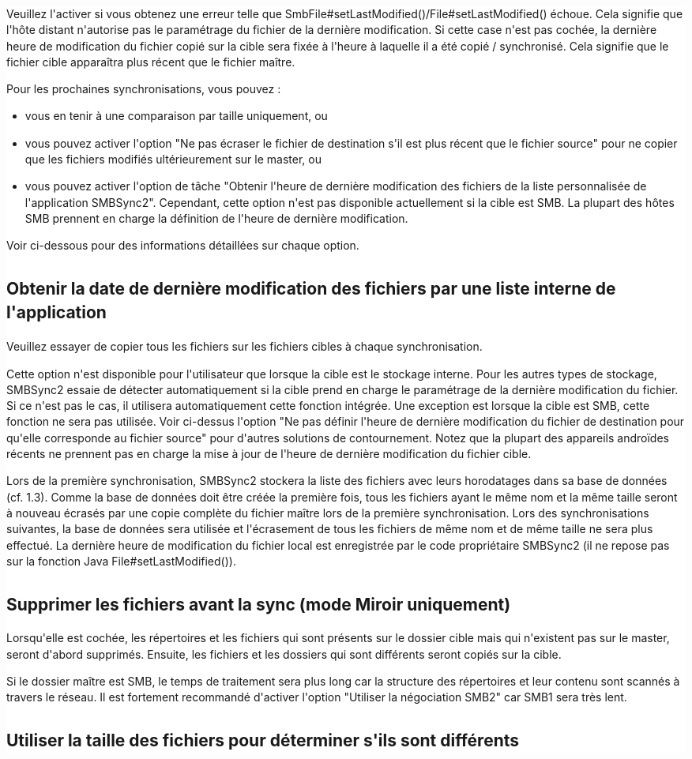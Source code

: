 Veuillez l'activer si vous obtenez une erreur telle que SmbFile#setLastModified()/File#setLastModified() échoue. Cela signifie que l'hôte distant n'autorise pas le paramétrage du fichier de la dernière modification. Si cette case n'est pas cochée, la dernière heure de modification du fichier copié sur la cible sera fixée à l'heure à laquelle il a été copié / synchronisé. Cela signifie que le fichier cible apparaîtra plus récent que le fichier maître. 

Pour les prochaines synchronisations, vous pouvez :

- vous en tenir à une comparaison par taille uniquement, ou

- vous pouvez activer l'option "Ne pas écraser le fichier de destination s'il est plus récent que le fichier source" pour ne copier que les fichiers modifiés ultérieurement sur le master, ou

- vous pouvez activer l'option de tâche "Obtenir l'heure de dernière modification des fichiers de la liste personnalisée de l'application SMBSync2". Cependant, cette option n'est pas disponible actuellement si la cible est SMB. La plupart des hôtes SMB prennent en charge la définition de l'heure de dernière modification. 

Voir ci-dessous pour des informations détaillées sur chaque option.

 

## Obtenir la date de dernière modification des fichiers par une liste interne de l'application

Veuillez essayer de copier tous les fichiers sur les fichiers cibles à chaque synchronisation.

Cette option n'est disponible pour l'utilisateur que lorsque la cible est le stockage interne. Pour les autres types de stockage, SMBSync2 essaie de détecter automatiquement si la cible prend en charge le paramétrage de la dernière modification du fichier. Si ce n'est pas le cas, il utilisera automatiquement cette fonction intégrée. Une exception est lorsque la cible est SMB, cette fonction ne sera pas utilisée. Voir ci-dessus l'option "Ne pas définir l'heure de dernière modification du fichier de destination pour qu'elle corresponde au fichier source" pour d'autres solutions de contournement. Notez que la plupart des appareils androïdes récents ne prennent pas en charge la mise à jour de l'heure de dernière modification du fichier cible.

Lors de la première synchronisation, SMBSync2 stockera la liste des fichiers avec leurs horodatages dans sa base de données (cf. 1.3). Comme la base de données doit être créée la première fois, tous les fichiers ayant le même nom et la même taille seront à nouveau écrasés par une copie complète du fichier maître lors de la première synchronisation. Lors des synchronisations suivantes, la base de données sera utilisée et l'écrasement de tous les fichiers de même nom et de même taille ne sera plus effectué. La dernière heure de modification du fichier local est enregistrée par le code propriétaire SMBSync2 (il ne repose pas sur la fonction Java File#setLastModified()). 

## Supprimer les fichiers avant la sync (mode Miroir uniquement)

Lorsqu'elle est cochée, les répertoires et les fichiers qui sont présents sur le dossier cible mais qui n'existent pas sur le master, seront d'abord supprimés. Ensuite, les fichiers et les dossiers qui sont différents seront copiés sur la cible.

Si le dossier maître est SMB, le temps de traitement sera plus long car la structure des répertoires et leur contenu sont scannés à travers le réseau. Il est fortement recommandé d'activer l'option "Utiliser la négociation SMB2" car SMB1 sera très lent. 

## Utiliser la taille des fichiers pour déterminer s'ils sont différents
